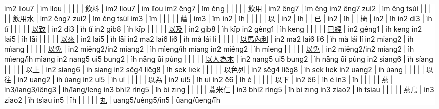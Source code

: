 im2 liou7 | ìm lǐou | | |
| | [飲料](https://en.wiktionary.org/wiki/飲料) | im2 liou7 | ìm lǐou
im2 êng7 | ìm ěng | | |
| | [飲用](https://en.wiktionary.org/wiki/飲用) | im2 êng7 | ìm ěng
im2 êng7 zui2 | ìm ěng tsùi | | |
| | [飲用水](https://en.wiktionary.org/wiki/飲用水) | im2 êng7 zui2 | ìm ěng tsùi
im3 | ǐm | | |
| | [蔭](https://en.wiktionary.org/wiki/蔭) | im3 | ǐm
in2 | ìh | | |
| | [以](https://en.wiktionary.org/wiki/以) | in2 | ìh
| | [已](https://en.wiktionary.org/wiki/已) | in2 | ìh
| | [椅](https://en.wiktionary.org/wiki/椅) | in2 | ìh
in2 di3 | ìh tǐ | | |
| | [以致](https://en.wiktionary.org/wiki/以致) | in2 di3 | ìh tǐ
in2 gib8 | ìh kīp | | |
| | [以及](https://en.wiktionary.org/wiki/以及) | in2 gib8 | ìh kīp
in2 gêng1 | ìh keng | | |
| | [已經](https://en.wiktionary.org/wiki/已經) | in2 gêng1 | ìh keng
in2 lai5 | ìh lāi | | |
| | [以來](https://en.wiktionary.org/wiki/以來) | in2 lai5 | ìh lāi
in2 ma2 lai6 li6 | ìh mà lái lí | | |
| | [以馬內利](https://en.wiktionary.org/wiki/以馬內利) | in2 ma2 lai6 li6 | ìh mà lái lí
in2 miang2 | ìh mìang | | |
| | [以免](https://en.wiktionary.org/wiki/以免) | in2 miêng2/in2 miang2 | ìh mìeng/ìh mìang
in2 miêng2 | ìh mìeng | | |
| | [以免](https://en.wiktionary.org/wiki/以免) | in2 miêng2/in2 miang2 | ìh mìeng/ìh mìang
in2 nang5 ui5 bung2 | ìh nāng ūi pùng | | |
| | [以人為本](https://en.wiktionary.org/wiki/以人為本) | in2 nang5 ui5 bung2 | ìh nāng ūi pùng
in2 siang6 | ìh síang | | |
| | [以上](https://en.wiktionary.org/wiki/以上) | in2 siang6 | ìh síang
in2 sêg4 liêg8 | ìh sek līek | | |
| | [以色列](https://en.wiktionary.org/wiki/以色列) | in2 sêg4 liêg8 | ìh sek līek
in2 uang2 | ìh ùang | | |
| | [以往](https://en.wiktionary.org/wiki/以往) | in2 uang2 | ìh ùang
in2 ui5 | ìh ūi | | |
| | [以為](https://en.wiktionary.org/wiki/以為) | in2 ui5 | ìh ūi
in2 ê6 | ìh é | | |
| | [以下](https://en.wiktionary.org/wiki/以下) | in2 ê6 | ìh é
in3 | ǐh | | |
| | [燕](https://en.wiktionary.org/wiki/燕) | in3/iang3/iêng3 | ǐh/ǐang/ǐeng
in3 bhi2 ring5 | ǐh bì zīng | | |
| | [薏米仁](https://en.wiktionary.org/wiki/薏米仁) | in3 bhi2 ring5 | ǐh bì zīng
in3 ziao2 | ǐh tsìau | | |
| | [燕鳥](https://en.wiktionary.org/wiki/燕鳥) | in3 ziao2 | ǐh tsìau
in5 | īh | | |
| | [丸](https://en.wiktionary.org/wiki/丸) | uang5/uêng5/in5 | ūang/ūeng/īh